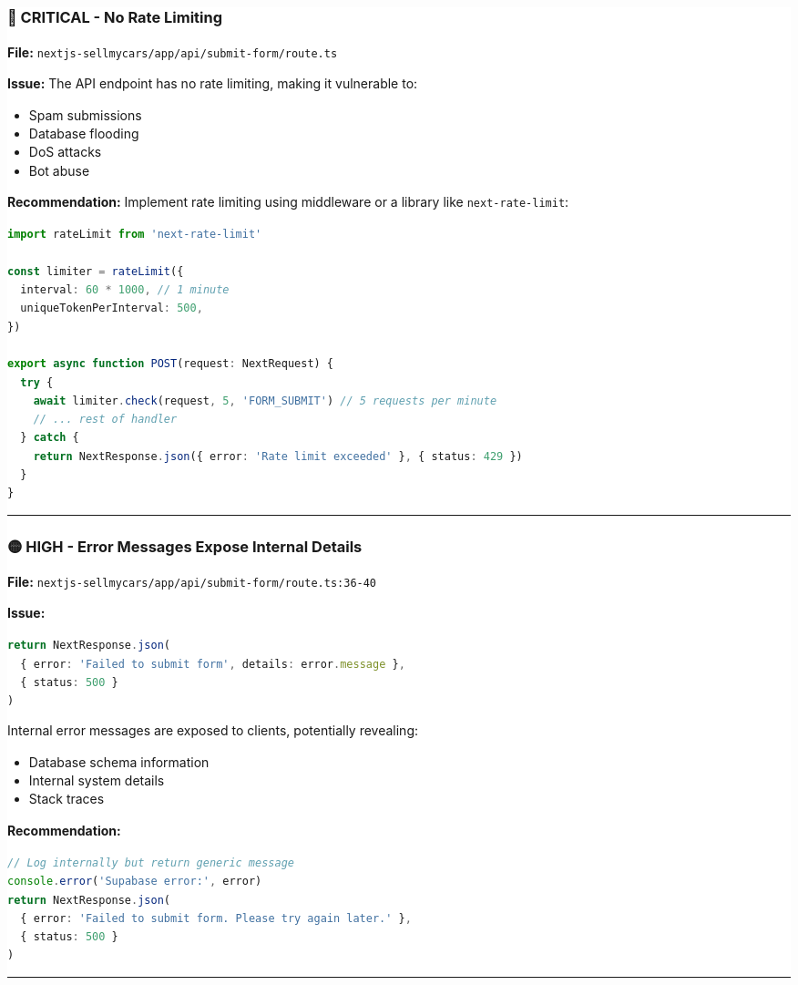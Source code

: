 
### 🔴 CRITICAL - No Rate Limiting

**File:** `nextjs-sellmycars/app/api/submit-form/route.ts`

**Issue:**
The API endpoint has no rate limiting, making it vulnerable to:
- Spam submissions
- Database flooding
- DoS attacks
- Bot abuse

**Recommendation:**
Implement rate limiting using middleware or a library like `next-rate-limit`:

```typescript
import rateLimit from 'next-rate-limit'

const limiter = rateLimit({
  interval: 60 * 1000, // 1 minute
  uniqueTokenPerInterval: 500,
})

export async function POST(request: NextRequest) {
  try {
    await limiter.check(request, 5, 'FORM_SUBMIT') // 5 requests per minute
    // ... rest of handler
  } catch {
    return NextResponse.json({ error: 'Rate limit exceeded' }, { status: 429 })
  }
}
```

---

### 🟡 HIGH - Error Messages Expose Internal Details

**File:** `nextjs-sellmycars/app/api/submit-form/route.ts:36-40`

**Issue:**
```typescript
return NextResponse.json(
  { error: 'Failed to submit form', details: error.message },
  { status: 500 }
)
```

Internal error messages are exposed to clients, potentially revealing:
- Database schema information
- Internal system details
- Stack traces

**Recommendation:**
```typescript
// Log internally but return generic message
console.error('Supabase error:', error)
return NextResponse.json(
  { error: 'Failed to submit form. Please try again later.' },
  { status: 500 }
)
```

---